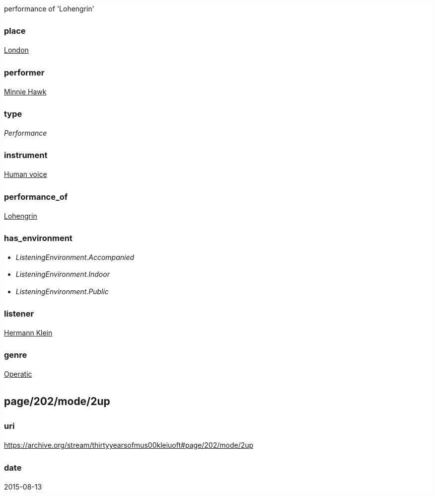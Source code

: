 
performance of 'Lohengrin'

### place


[London](#London)

### performer


[Minnie Hawk](#Minnie-Hawk)

### type


*Performance*

### instrument


[Human voice](#Human-voice)

### performance_of


[Lohengrin](#Lohengrin)

### has_environment

 - *ListeningEnvironment.Accompanied*

 - *ListeningEnvironment.Indoor*

 - *ListeningEnvironment.Public*

### listener


[Hermann Klein](#Hermann-Klein)

### genre


[Operatic](#Operatic)

## page/202/mode/2up

### uri


https://archive.org/stream/thirtyyearsofmus00kleiuoft#page/202/mode/2up

### date


2015-08-13
